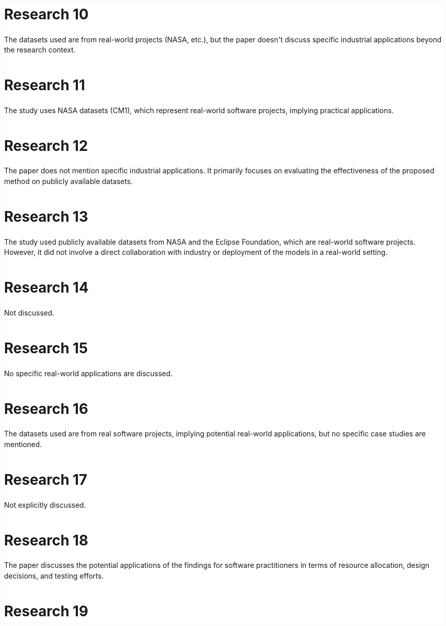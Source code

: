 # Research 10

The datasets used are from real-world projects (NASA, etc.), but the paper doesn't discuss specific industrial applications beyond the research context.

# Research 11

The study uses NASA datasets (CM1), which represent real-world software projects, implying practical applications.

# Research 12

The paper does not mention specific industrial applications. It primarily focuses on evaluating the effectiveness of the proposed method on publicly available datasets.

# Research 13

The study used publicly available datasets from NASA and the Eclipse Foundation, which are real-world software projects. However, it did not involve a direct collaboration with industry or deployment of the models in a real-world setting.

# Research 14

Not discussed.

# Research 15

No specific real-world applications are discussed.

# Research 16

The datasets used are from real software projects, implying potential real-world applications, but no specific case studies are mentioned.

# Research 17

Not explicitly discussed.

# Research 18

The paper discusses the potential applications of the findings for software practitioners in terms of resource allocation, design decisions, and testing efforts.

# Research 19
